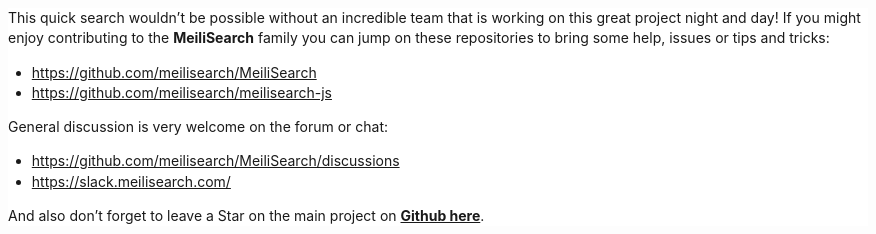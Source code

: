This quick search wouldn’t be possible without an incredible team that is working on this great project night and day! If you might enjoy contributing to the **MeiliSearch** family you can jump on these repositories to bring some help, issues or tips and tricks:

-    https://github.com/meilisearch/MeiliSearch
-    https://github.com/meilisearch/meilisearch-js

General discussion is very welcome on the forum or chat:

-    https://github.com/meilisearch/MeiliSearch/discussions
-    https://slack.meilisearch.com/

And also don’t forget to leave a Star on the main project on **[Github here](https://github.com/meilisearch/MeiliSearch)**.

